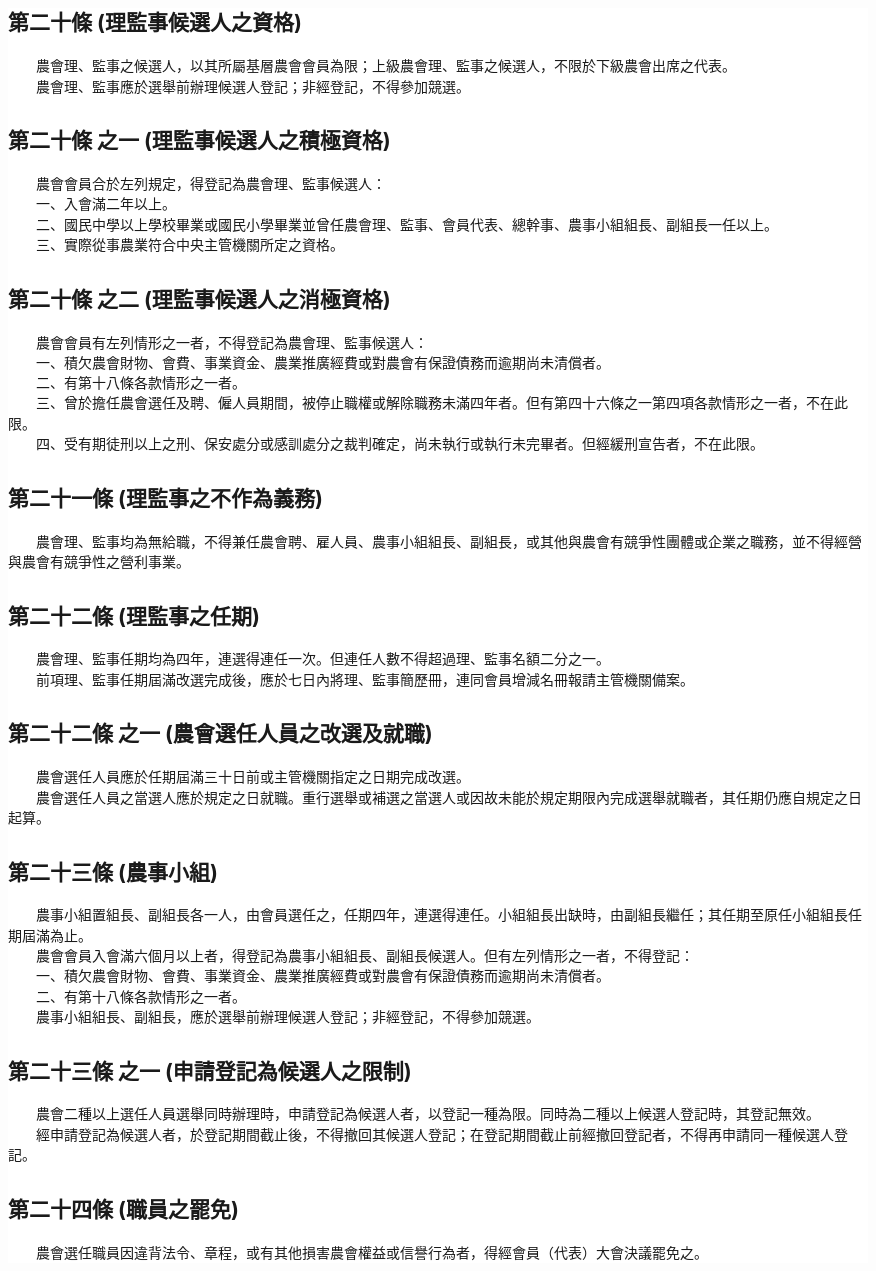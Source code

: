 
第二十條 (理監事候選人之資格)
-----------------------------
　　農會理、監事之候選人，以其所屬基層農會會員為限；上級農會理、監事之候選人，不限於下級農會出席之代表。  
　　農會理、監事應於選舉前辦理候選人登記；非經登記，不得參加競選。  


第二十條 之一 (理監事候選人之積極資格)
--------------------------------------
　　農會會員合於左列規定，得登記為農會理、監事候選人：  
　　一、入會滿二年以上。  
　　二、國民中學以上學校畢業或國民小學畢業並曾任農會理、監事、會員代表、總幹事、農事小組組長、副組長一任以上。  
　　三、實際從事農業符合中央主管機關所定之資格。  


第二十條 之二 (理監事候選人之消極資格)
--------------------------------------
　　農會會員有左列情形之一者，不得登記為農會理、監事候選人：  
　　一、積欠農會財物、會費、事業資金、農業推廣經費或對農會有保證債務而逾期尚未清償者。  
　　二、有第十八條各款情形之一者。  
　　三、曾於擔任農會選任及聘、僱人員期間，被停止職權或解除職務未滿四年者。但有第四十六條之一第四項各款情形之一者，不在此限。  
　　四、受有期徒刑以上之刑、保安處分或感訓處分之裁判確定，尚未執行或執行未完畢者。但經緩刑宣告者，不在此限。  


第二十一條 (理監事之不作為義務)
-------------------------------
　　農會理、監事均為無給職，不得兼任農會聘、雇人員、農事小組組長、副組長，或其他與農會有競爭性團體或企業之職務，並不得經營與農會有競爭性之營利事業。  


第二十二條 (理監事之任期)
-------------------------
　　農會理、監事任期均為四年，連選得連任一次。但連任人數不得超過理、監事名額二分之一。  
　　前項理、監事任期屆滿改選完成後，應於七日內將理、監事簡歷冊，連同會員增減名冊報請主管機關備案。  


第二十二條 之一 (農會選任人員之改選及就職)
------------------------------------------
　　農會選任人員應於任期屆滿三十日前或主管機關指定之日期完成改選。  
　　農會選任人員之當選人應於規定之日就職。重行選舉或補選之當選人或因故未能於規定期限內完成選舉就職者，其任期仍應自規定之日起算。  


第二十三條 (農事小組)
---------------------
　　農事小組置組長、副組長各一人，由會員選任之，任期四年，連選得連任。小組組長出缺時，由副組長繼任；其任期至原任小組組長任期屆滿為止。  
　　農會會員入會滿六個月以上者，得登記為農事小組組長、副組長候選人。但有左列情形之一者，不得登記：  
　　一、積欠農會財物、會費、事業資金、農業推廣經費或對農會有保證債務而逾期尚未清償者。  
　　二、有第十八條各款情形之一者。  
　　農事小組組長、副組長，應於選舉前辦理候選人登記；非經登記，不得參加競選。  


第二十三條 之一 (申請登記為候選人之限制)
----------------------------------------
　　農會二種以上選任人員選舉同時辦理時，申請登記為候選人者，以登記一種為限。同時為二種以上候選人登記時，其登記無效。  
　　經申請登記為候選人者，於登記期間截止後，不得撤回其候選人登記；在登記期間截止前經撤回登記者，不得再申請同一種候選人登記。  


第二十四條 (職員之罷免)
-----------------------
　　農會選任職員因違背法令、章程，或有其他損害農會權益或信譽行為者，得經會員（代表）大會決議罷免之。  
